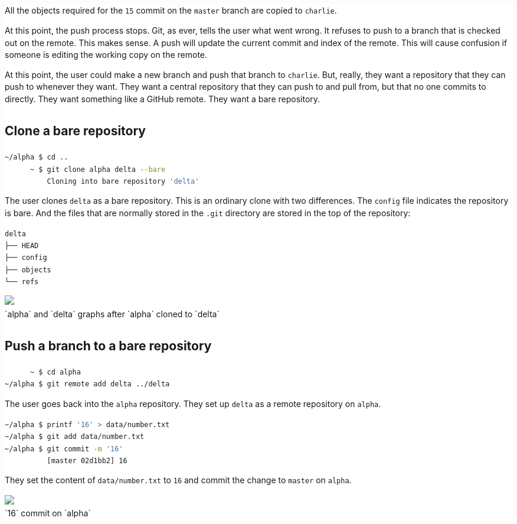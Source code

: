 All the objects required for the `15` commit on the `master` branch are copied to `charlie`.

At this point, the push process stops.  Git, as ever, tells the user what went wrong.  It refuses to push to a branch that is checked out on the remote.  This makes sense.  A push will update the current commit and index of the remote.  This will cause confusion if someone is editing the working copy on the remote.

At this point, the user could make a new branch and push that branch to `charlie`.  But, really, they want a repository that they can push to whenever they want.  They want a central repository that they can push to and pull from, but that no one commits to directly.  They want something like a GitHub remote.  They want a bare repository.

## Clone a bare repository

```bash
~/alpha $ cd ..
      ~ $ git clone alpha delta --bare
          Cloning into bare repository 'delta'
```

The user clones `delta` as a bare repository.  This is an ordinary clone with two differences.  The `config` file indicates the repository is bare.  And the files that are normally stored in the `.git` directory are stored in the top of the repository:

```
delta
├── HEAD
├── config
├── objects
└── refs
```

<img src="/images/29-15-alpha-cloned-to-delta-bare.png" />
<div class="image-caption">`alpha` and `delta` graphs after `alpha` cloned to `delta`</div>

## Push a branch to a bare repository

```bash
      ~ $ cd alpha
~/alpha $ git remote add delta ../delta
```

The user goes back into the `alpha` repository.  They set up `delta` as a remote repository on `alpha`.

```bash
~/alpha $ printf '16' > data/number.txt
~/alpha $ git add data/number.txt
~/alpha $ git commit -m '16'
          [master 02d1bb2] 16
```

They set the content of `data/number.txt` to `16` and commit the change to `master` on `alpha`.

<img src="/images/30-16-alpha.png" />
<div class="image-caption">`16` commit on `alpha`</div>


[^1]: In this case, the hash is longer than the original content.  But, all pieces of content longer than the number of characters in a hash will be expressed more concisely than the original.
[^2]: There is a chance that two different pieces of content will hash to the same value.  But this chance <a href="http://crypto.stackexchange.com/a/2584">is low</a>.
[^3]: Content can be lost if the runs `git prune`.  This command deletes all objects that cannot be reached from a ref.
[^4]: `git stash` stores all the differences between the working copy and the current commit in a safe place from which they can be retrieved later.
[^5]: The `rebase` command can be used to add, edit and delete commits in the history.